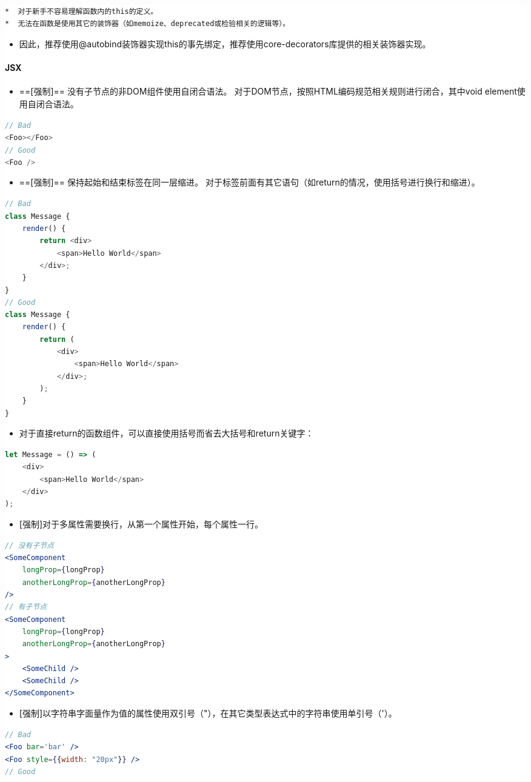     *  对于新手不容易理解函数内的this的定义。
    *  无法在函数是使用其它的装饰器（如memoize、deprecated或检验相关的逻辑等）。
- 因此，推荐使用@autobind装饰器实现this的事先绑定，推荐使用core-decorators库提供的相关装饰器实现。

#### JSX
- ==[强制]== 没有子节点的非DOM组件使用自闭合语法。
对于DOM节点，按照HTML编码规范相关规则进行闭合，其中void element使用自闭合语法。
```javascript
// Bad
<Foo></Foo>
// Good
<Foo />
```
- ==[强制]== 保持起始和结束标签在同一层缩进。
对于标签前面有其它语句（如return的情况，使用括号进行换行和缩进）。
```javascript
// Bad
class Message {
    render() {
        return <div>
            <span>Hello World</span>
        </div>;
    }
}
// Good
class Message {
    render() {
        return (
            <div>
                <span>Hello World</span>
            </div>;
        );
    }
}
```
- 对于直接return的函数组件，可以直接使用括号而省去大括号和return关键字：
```javascript
let Message = () => (
    <div>
        <span>Hello World</span>
    </div>
);
```
- [强制]对于多属性需要换行，从第一个属性开始，每个属性一行。
```jsx
// 没有子节点
<SomeComponent
    longProp={longProp}
    anotherLongProp={anotherLongProp}
/>
// 有子节点
<SomeComponent
    longProp={longProp}
    anotherLongProp={anotherLongProp}
>
    <SomeChild />
    <SomeChild />
</SomeComponent>
```
- [强制]以字符串字面量作为值的属性使用双引号（"），在其它类型表达式中的字符串使用单引号（'）。
```jsx
// Bad
<Foo bar='bar' />
<Foo style={{width: "20px"}} />
// Good
```